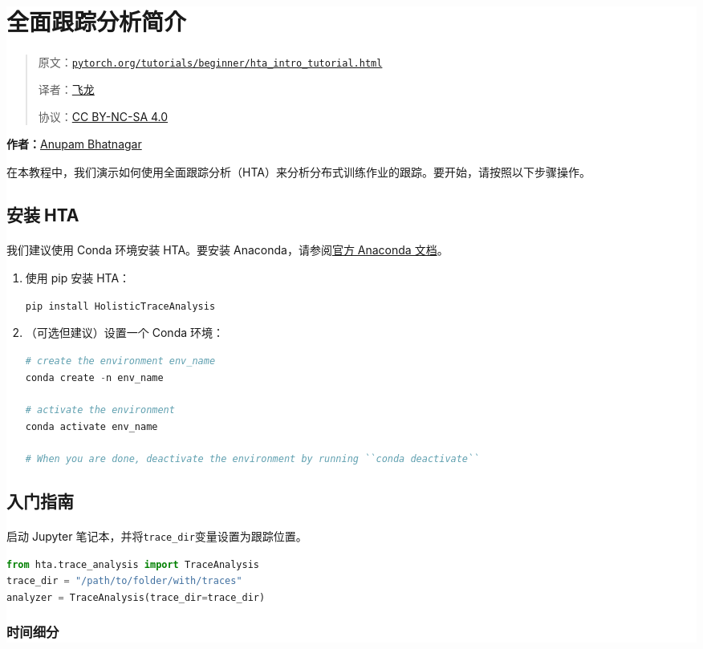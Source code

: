 # 全面跟踪分析简介

> 原文：[`pytorch.org/tutorials/beginner/hta_intro_tutorial.html`](https://pytorch.org/tutorials/beginner/hta_intro_tutorial.html)
>
> 译者：[飞龙](https://github.com/wizardforcel)
>
> 协议：[CC BY-NC-SA 4.0](http://creativecommons.org/licenses/by-nc-sa/4.0/)

**作者：**[Anupam Bhatnagar](https://github.com/anupambhatnagar)

在本教程中，我们演示如何使用全面跟踪分析（HTA）来分析分布式训练作业的跟踪。要开始，请按照以下步骤操作。

## 安装 HTA

我们建议使用 Conda 环境安装 HTA。要安装 Anaconda，请参阅[官方 Anaconda 文档](https://docs.anaconda.com/anaconda/install/index.html)。

1.  使用 pip 安装 HTA：

    ```py
    pip install HolisticTraceAnalysis 
    ```

1.  （可选但建议）设置一个 Conda 环境：

    ```py
    # create the environment env_name
    conda create -n env_name

    # activate the environment
    conda activate env_name

    # When you are done, deactivate the environment by running ``conda deactivate`` 
    ```

## 入门指南

启动 Jupyter 笔记本，并将`trace_dir`变量设置为跟踪位置。

```py
from hta.trace_analysis import TraceAnalysis
trace_dir = "/path/to/folder/with/traces"
analyzer = TraceAnalysis(trace_dir=trace_dir) 
```

### 时间细分
